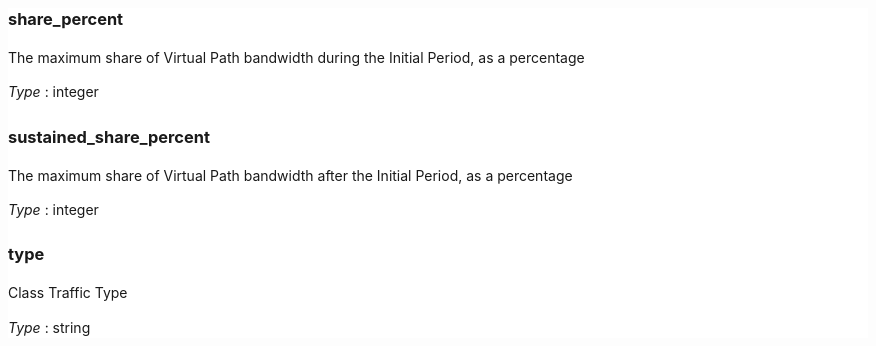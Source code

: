 
<a name="share\_percent"></a>
### share\_percent
The maximum share of Virtual Path bandwidth during the Initial Period, as a percentage

*Type* : integer


<a name="sustained\_share\_percent"></a>
### sustained\_share\_percent
The maximum share of Virtual Path bandwidth after the Initial Period, as a percentage

*Type* : integer


<a name="type"></a>
### type
Class Traffic Type

*Type* : string





